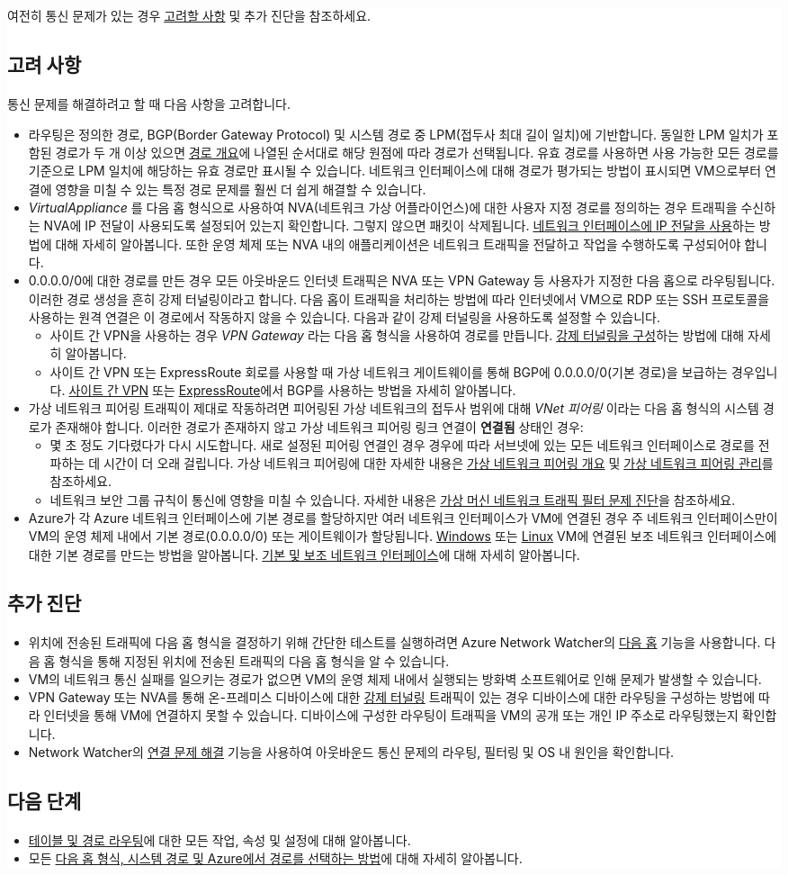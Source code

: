 여전히 통신 문제가 있는 경우 [고려할 사항](#considerations) 및 추가 진단을 참조하세요.

## <a name="considerations"></a>고려 사항

통신 문제를 해결하려고 할 때 다음 사항을 고려합니다.

- 라우팅은 정의한 경로, BGP(Border Gateway Protocol) 및 시스템 경로 중 LPM(접두사 최대 길이 일치)에 기반합니다. 동일한 LPM 일치가 포함된 경로가 두 개 이상 있으면 [경로 개요](virtual-networks-udr-overview.md#how-azure-selects-a-route)에 나열된 순서대로 해당 원점에 따라 경로가 선택됩니다. 유효 경로를 사용하면 사용 가능한 모든 경로를 기준으로 LPM 일치에 해당하는 유효 경로만 표시될 수 있습니다. 네트워크 인터페이스에 대해 경로가 평가되는 방법이 표시되면 VM으로부터 연결에 영향을 미칠 수 있는 특정 경로 문제를 훨씬 더 쉽게 해결할 수 있습니다.
- *VirtualAppliance* 를 다음 홉 형식으로 사용하여 NVA(네트워크 가상 어플라이언스)에 대한 사용자 지정 경로를 정의하는 경우 트래픽을 수신하는 NVA에 IP 전달이 사용되도록 설정되어 있는지 확인합니다. 그렇지 않으면 패킷이 삭제됩니다. [네트워크 인터페이스에 IP 전달을 사용](virtual-network-network-interface.md#enable-or-disable-ip-forwarding)하는 방법에 대해 자세히 알아봅니다. 또한 운영 체제 또는 NVA 내의 애플리케이션은 네트워크 트래픽을 전달하고 작업을 수행하도록 구성되어야 합니다.
- 0.0.0.0/0에 대한 경로를 만든 경우 모든 아웃바운드 인터넷 트래픽은 NVA 또는 VPN Gateway 등 사용자가 지정한 다음 홉으로 라우팅됩니다. 이러한 경로 생성을 흔히 강제 터널링이라고 합니다. 다음 홉이 트래픽을 처리하는 방법에 따라 인터넷에서 VM으로 RDP 또는 SSH 프로토콜을 사용하는 원격 연결은 이 경로에서 작동하지 않을 수 있습니다. 다음과 같이 강제 터널링을 사용하도록 설정할 수 있습니다.
    - 사이트 간 VPN을 사용하는 경우 *VPN Gateway* 라는 다음 홉 형식을 사용하여 경로를 만듭니다. [강제 터널링을 구성](../vpn-gateway/vpn-gateway-forced-tunneling-rm.md?toc=%2fazure%2fvirtual-network%2ftoc.json)하는 방법에 대해 자세히 알아봅니다.
    - 사이트 간 VPN 또는 ExpressRoute 회로를 사용할 때 가상 네트워크 게이트웨이를 통해 BGP에 0.0.0.0/0(기본 경로)을 보급하는 경우입니다. [사이트 간 VPN](../vpn-gateway/vpn-gateway-bgp-overview.md?toc=%2fazure%2fvirtual-network%2ftoc.json) 또는 [ExpressRoute](../expressroute/expressroute-routing.md?toc=%2fazure%2fvirtual-network%2ftoc.json#ip-addresses-used-for-azure-private-peering)에서 BGP를 사용하는 방법을 자세히 알아봅니다.
- 가상 네트워크 피어링 트래픽이 제대로 작동하려면 피어링된 가상 네트워크의 접두사 범위에 대해 *VNet 피어링* 이라는 다음 홉 형식의 시스템 경로가 존재해야 합니다. 이러한 경로가 존재하지 않고 가상 네트워크 피어링 링크 연결이 **연결됨** 상태인 경우:
    - 몇 초 정도 기다렸다가 다시 시도합니다. 새로 설정된 피어링 연결인 경우 경우에 따라 서브넷에 있는 모든 네트워크 인터페이스로 경로를 전파하는 데 시간이 더 오래 걸립니다. 가상 네트워크 피어링에 대한 자세한 내용은 [가상 네트워크 피어링 개요](virtual-network-peering-overview.md) 및 [가상 네트워크 피어링 관리](virtual-network-manage-peering.md)를 참조하세요.
    - 네트워크 보안 그룹 규칙이 통신에 영향을 미칠 수 있습니다. 자세한 내용은 [가상 머신 네트워크 트래픽 필터 문제 진단](diagnose-network-traffic-filter-problem.md)을 참조하세요.
- Azure가 각 Azure 네트워크 인터페이스에 기본 경로를 할당하지만 여러 네트워크 인터페이스가 VM에 연결된 경우 주 네트워크 인터페이스만이 VM의 운영 체제 내에서 기본 경로(0.0.0.0/0) 또는 게이트웨이가 할당됩니다. [Windows](../virtual-machines/windows/multiple-nics.md?toc=%2fazure%2fvirtual-network%2ftoc.json#configure-guest-os-for-multiple-nics) 또는 [Linux](../virtual-machines/linux/multiple-nics.md?toc=%2fazure%2fvirtual-network%2ftoc.json#configure-guest-os-for-multiple-nics) VM에 연결된 보조 네트워크 인터페이스에 대한 기본 경로를 만드는 방법을 알아봅니다. [기본 및 보조 네트워크 인터페이스](virtual-network-network-interface-vm.md#constraints)에 대해 자세히 알아봅니다.

## <a name="additional-diagnosis"></a>추가 진단

* 위치에 전송된 트래픽에 다음 홉 형식을 결정하기 위해 간단한 테스트를 실행하려면 Azure Network Watcher의 [다음 홉](../network-watcher/diagnose-vm-network-routing-problem.md?toc=%2fazure%2fvirtual-network%2ftoc.json) 기능을 사용합니다. 다음 홉 형식을 통해 지정된 위치에 전송된 트래픽의 다음 홉 형식을 알 수 있습니다.
* VM의 네트워크 통신 실패를 일으키는 경로가 없으면 VM의 운영 체제 내에서 실행되는 방화벽 소프트웨어로 인해 문제가 발생할 수 있습니다.
* VPN Gateway 또는 NVA를 통해 온-프레미스 디바이스에 대한 [강제 터널링](../vpn-gateway/vpn-gateway-forced-tunneling-rm.md?toc=%2fazure%2fvirtual-network%2ftoc.json) 트래픽이 있는 경우 디바이스에 대한 라우팅을 구성하는 방법에 따라 인터넷을 통해 VM에 연결하지 못할 수 있습니다. 디바이스에 구성한 라우팅이 트래픽을 VM의 공개 또는 개인 IP 주소로 라우팅했는지 확인합니다.
* Network Watcher의 [연결 문제 해결](../network-watcher/network-watcher-connectivity-portal.md?toc=%2fazure%2fvirtual-network%2ftoc.json) 기능을 사용하여 아웃바운드 통신 문제의 라우팅, 필터링 및 OS 내 원인을 확인합니다.

## <a name="next-steps"></a>다음 단계

- [테이블 및 경로 라우팅](manage-route-table.md)에 대한 모든 작업, 속성 및 설정에 대해 알아봅니다.
- 모든 [다음 홉 형식, 시스템 경로 및 Azure에서 경로를 선택하는 방법](virtual-networks-udr-overview.md)에 대해 자세히 알아봅니다.
